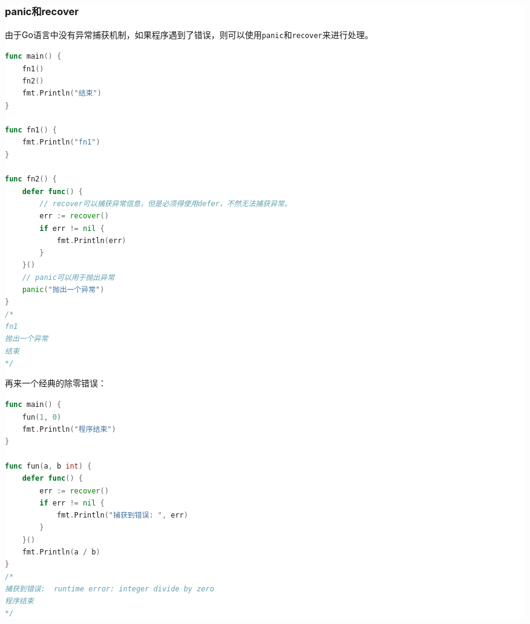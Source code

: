 

### panic和recover

由于Go语言中没有异常捕获机制，如果程序遇到了错误，则可以使用`panic`和`recover`来进行处理。

```go
func main() {
	fn1()
	fn2()
	fmt.Println("结束")
}

func fn1() {
	fmt.Println("fn1")
}

func fn2() {
	defer func() {
        // recover可以捕获异常信息，但是必须得使用defer，不然无法捕获异常。
		err := recover()
		if err != nil {
			fmt.Println(err)
		}
	}()
    // panic可以用于抛出异常
	panic("抛出一个异常")
}
/*
fn1
抛出一个异常
结束
*/
```



再来一个经典的除零错误：

```go
func main() {
    fun(1, 0)
    fmt.Println("程序结束")
}

func fun(a, b int) {
    defer func() {
        err := recover()
        if err != nil {
            fmt.Println("捕获到错误: ", err)
        }
    }()
    fmt.Println(a / b)
}
/*
捕获到错误:  runtime error: integer divide by zero
程序结束
*/
```
